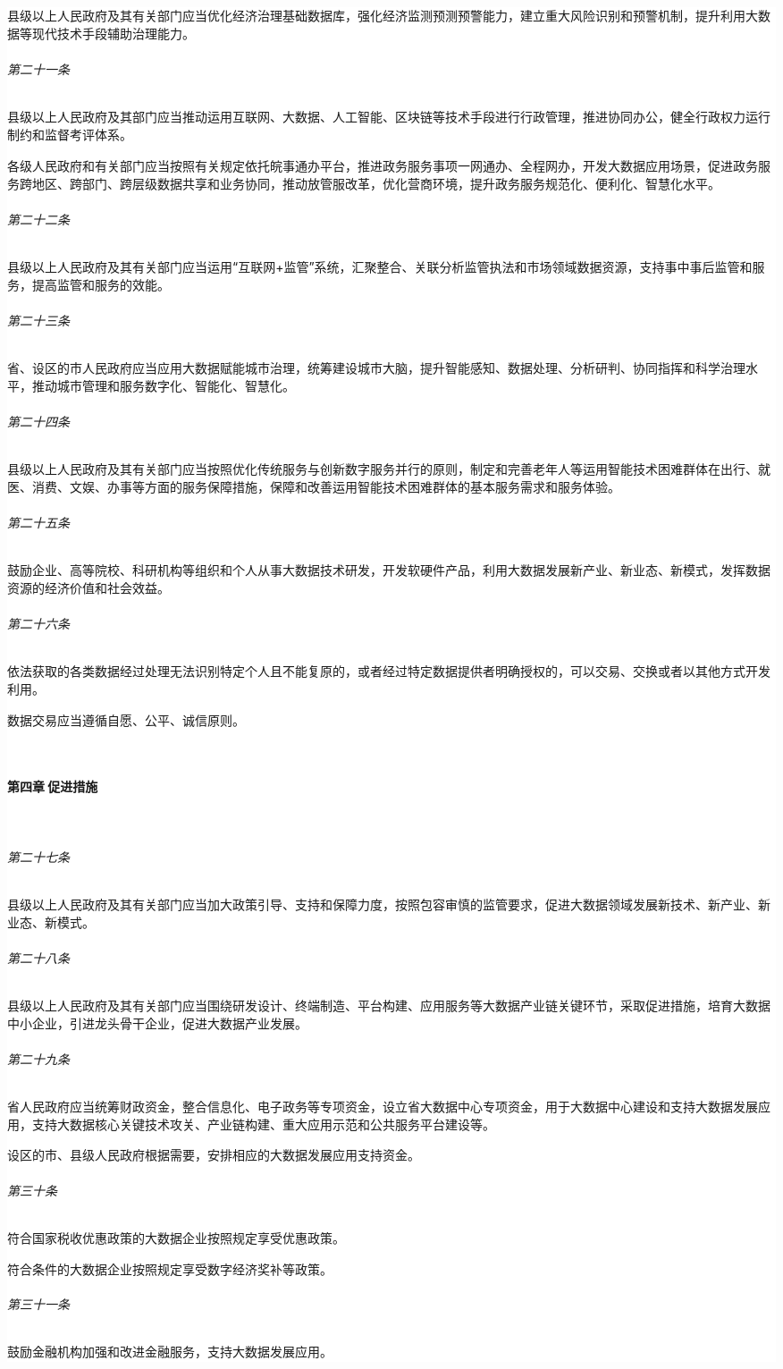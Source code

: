 县级以上人民政府及其有关部门应当优化经济治理基础数据库，强化经济监测预测预警能力，建立重大风险识别和预警机制，提升利用大数据等现代技术手段辅助治理能力。

###### 第二十一条

县级以上人民政府及其部门应当推动运用互联网、大数据、人工智能、区块链等技术手段进行行政管理，推进协同办公，健全行政权力运行制约和监督考评体系。

各级人民政府和有关部门应当按照有关规定依托皖事通办平台，推进政务服务事项一网通办、全程网办，开发大数据应用场景，促进政务服务跨地区、跨部门、跨层级数据共享和业务协同，推动放管服改革，优化营商环境，提升政务服务规范化、便利化、智慧化水平。

###### 第二十二条

县级以上人民政府及其有关部门应当运用“互联网+监管”系统，汇聚整合、关联分析监管执法和市场领域数据资源，支持事中事后监管和服务，提高监管和服务的效能。

###### 第二十三条

省、设区的市人民政府应当应用大数据赋能城市治理，统筹建设城市大脑，提升智能感知、数据处理、分析研判、协同指挥和科学治理水平，推动城市管理和服务数字化、智能化、智慧化。

###### 第二十四条

县级以上人民政府及其有关部门应当按照优化传统服务与创新数字服务并行的原则，制定和完善老年人等运用智能技术困难群体在出行、就医、消费、文娱、办事等方面的服务保障措施，保障和改善运用智能技术困难群体的基本服务需求和服务体验。

###### 第二十五条

鼓励企业、高等院校、科研机构等组织和个人从事大数据技术研发，开发软硬件产品，利用大数据发展新产业、新业态、新模式，发挥数据资源的经济价值和社会效益。

###### 第二十六条

依法获取的各类数据经过处理无法识别特定个人且不能复原的，或者经过特定数据提供者明确授权的，可以交易、交换或者以其他方式开发利用。

数据交易应当遵循自愿、公平、诚信原则。

​

#### 第四章 促进措施

​

###### 第二十七条

县级以上人民政府及其有关部门应当加大政策引导、支持和保障力度，按照包容审慎的监管要求，促进大数据领域发展新技术、新产业、新业态、新模式。

###### 第二十八条

县级以上人民政府及其有关部门应当围绕研发设计、终端制造、平台构建、应用服务等大数据产业链关键环节，采取促进措施，培育大数据中小企业，引进龙头骨干企业，促进大数据产业发展。

###### 第二十九条

省人民政府应当统筹财政资金，整合信息化、电子政务等专项资金，设立省大数据中心专项资金，用于大数据中心建设和支持大数据发展应用，支持大数据核心关键技术攻关、产业链构建、重大应用示范和公共服务平台建设等。

设区的市、县级人民政府根据需要，安排相应的大数据发展应用支持资金。

###### 第三十条

符合国家税收优惠政策的大数据企业按照规定享受优惠政策。

符合条件的大数据企业按照规定享受数字经济奖补等政策。

###### 第三十一条

鼓励金融机构加强和改进金融服务，支持大数据发展应用。
